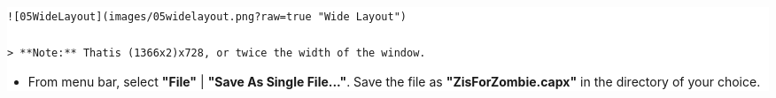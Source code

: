 	![05WideLayout](images/05widelayout.png?raw=true "Wide Layout")
 
	> **Note:** Thatis (1366x2)x728, or twice the width of the window.  


- From menu bar, select **"File"** | **"Save As Single File..."**.  Save the file as **"ZisForZombie.capx"** in the directory of your choice.  
